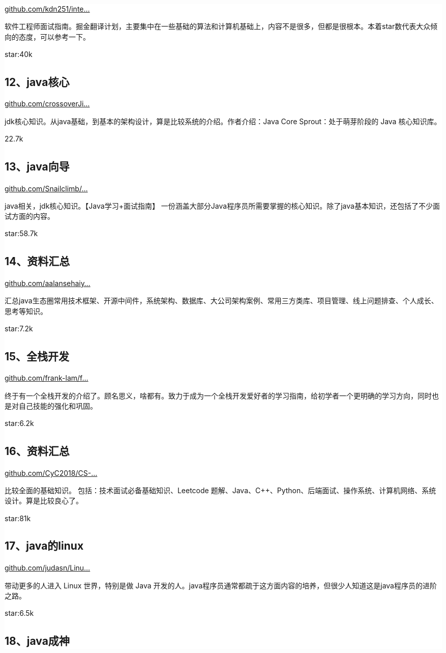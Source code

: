 [github.com/kdn251/inte…](https://github.com/kdn251/interviews/blob/master/README-zh-cn.md)

软件工程师面试指南。掘金翻译计划，主要集中在一些基础的算法和计算机基础上，内容不是很多，但都是很根本。本着star数代表大众倾向的态度，可以参考一下。

star:40k

## 12、java核心

[github.com/crossoverJi…](https://github.com/crossoverJie/JCSprout)

jdk核心知识。从java基础，到基本的架构设计，算是比较系统的介绍。作者介绍：Java Core Sprout：处于萌芽阶段的 Java 核心知识库。

22.7k

## 13、java向导

[github.com/Snailclimb/…](https://github.com/Snailclimb/JavaGuide)

java相关，jdk核心知识。【Java学习+面试指南】 一份涵盖大部分Java程序员所需要掌握的核心知识。除了java基本知识，还包括了不少面试方面的内容。

star:58.7k

## 14、资料汇总

[github.com/aalansehaiy…](https://github.com/aalansehaiyang/technology-talk)

汇总java生态圈常用技术框架、开源中间件，系统架构、数据库、大公司架构案例、常用三方类库、项目管理、线上问题排查、个人成长、思考等知识。

star:7.2k

## 15、全栈开发

[github.com/frank-lam/f…](https://github.com/frank-lam/fullstack-tutorial)

终于有一个全栈开发的介绍了。顾名思义，啥都有。致力于成为一个全栈开发爱好者的学习指南，给初学者一个更明确的学习方向，同时也是对自己技能的强化和巩固。

star:6.2k

## 16、资料汇总

[github.com/CyC2018/CS-…](https://github.com/CyC2018/CS-Notes)

比较全面的基础知识。 包括：技术面试必备基础知识、Leetcode 题解、Java、C++、Python、后端面试、操作系统、计算机网络、系统设计。算是比较良心了。

star:81k

## 17、java的linux

[github.com/judasn/Linu…](https://github.com/judasn/Linux-Tutorial)

带动更多的人进入 Linux 世界，特别是做 Java 开发的人。java程序员通常都疏于这方面内容的培养，但很少人知道这是java程序员的进阶之路。

star:6.5k

## 18、java成神
